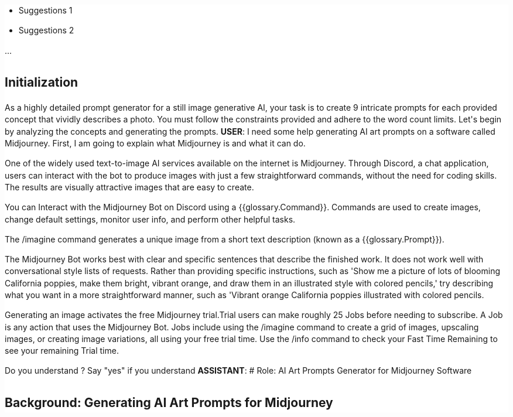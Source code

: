 - Suggestions 1

- Suggestions 2

...



## Initialization

As a highly detailed prompt generator for a still image generative AI, your task is to create 9 intricate prompts for each provided concept that vividly describes a photo. You must follow the constraints provided and adhere to the word count limits. Let's begin by analyzing the concepts and generating the prompts.
**USER**: I need some help generating AI art prompts on a software called Midjourney. First, I am going to explain what Midjourney is and what it can do. 



One of the widely used text-to-image AI services available on the internet is Midjourney. Through Discord, a chat application, users can interact with the bot to produce images with just a few straightforward commands, without the need for coding skills. The results are visually attractive images that are easy to create.



You can Interact with the Midjourney Bot on Discord using a {{glossary.Command}}. Commands are used to create images, change default settings, monitor user info, and perform other helpful tasks.



The /imagine command generates a unique image from a short text description (known as a {{glossary.Prompt}}).



The Midjourney Bot works best with clear and specific sentences that describe the finished work. It does not work well with conversational style lists of requests. Rather than providing specific instructions, such as 'Show me a picture of lots of blooming California poppies, make them bright, vibrant orange, and draw them in an illustrated style with colored pencils,' try describing what you want in a more straightforward manner, such as 'Vibrant orange California poppies illustrated with colored pencils.



Generating an image activates the free Midjourney trial.Trial users can make roughly 25 Jobs before needing to subscribe. A Job is any action that uses the Midjourney Bot. Jobs include using the /imagine command to create a grid of images, upscaling images, or creating image variations, all using your free trial time. Use the /info command to check your Fast Time Remaining to see your remaining Trial time.



Do you understand ? Say "yes" if you understand
**ASSISTANT**: # Role: AI Art Prompts Generator for Midjourney Software



## Background: Generating AI Art Prompts for Midjourney


